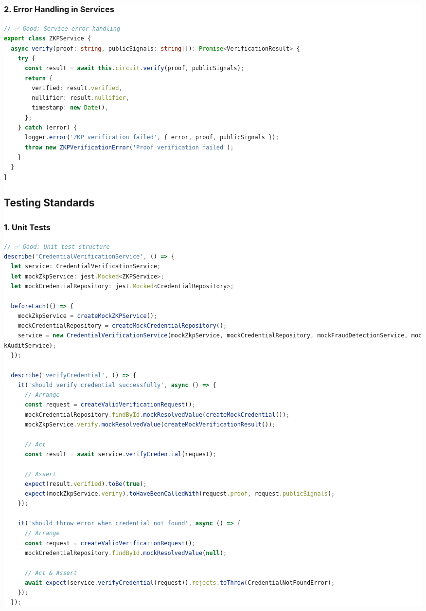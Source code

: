 ### 2. Error Handling in Services

```typescript
// ✅ Good: Service error handling
export class ZKPService {
  async verify(proof: string, publicSignals: string[]): Promise<VerificationResult> {
    try {
      const result = await this.circuit.verify(proof, publicSignals);
      return {
        verified: result.verified,
        nullifier: result.nullifier,
        timestamp: new Date(),
      };
    } catch (error) {
      logger.error('ZKP verification failed', { error, proof, publicSignals });
      throw new ZKPVerificationError('Proof verification failed');
    }
  }
}
```

## Testing Standards

### 1. Unit Tests

```typescript
// ✅ Good: Unit test structure
describe('CredentialVerificationService', () => {
  let service: CredentialVerificationService;
  let mockZkpService: jest.Mocked<ZKPService>;
  let mockCredentialRepository: jest.Mocked<CredentialRepository>;

  beforeEach(() => {
    mockZkpService = createMockZKPService();
    mockCredentialRepository = createMockCredentialRepository();
    service = new CredentialVerificationService(mockZkpService, mockCredentialRepository, mockFraudDetectionService, mockAuditService);
  });

  describe('verifyCredential', () => {
    it('should verify credential successfully', async () => {
      // Arrange
      const request = createValidVerificationRequest();
      mockCredentialRepository.findById.mockResolvedValue(createMockCredential());
      mockZkpService.verify.mockResolvedValue(createMockVerificationResult());

      // Act
      const result = await service.verifyCredential(request);

      // Assert
      expect(result.verified).toBe(true);
      expect(mockZkpService.verify).toHaveBeenCalledWith(request.proof, request.publicSignals);
    });

    it('should throw error when credential not found', async () => {
      // Arrange
      const request = createValidVerificationRequest();
      mockCredentialRepository.findById.mockResolvedValue(null);

      // Act & Assert
      await expect(service.verifyCredential(request)).rejects.toThrow(CredentialNotFoundError);
    });
  });
```